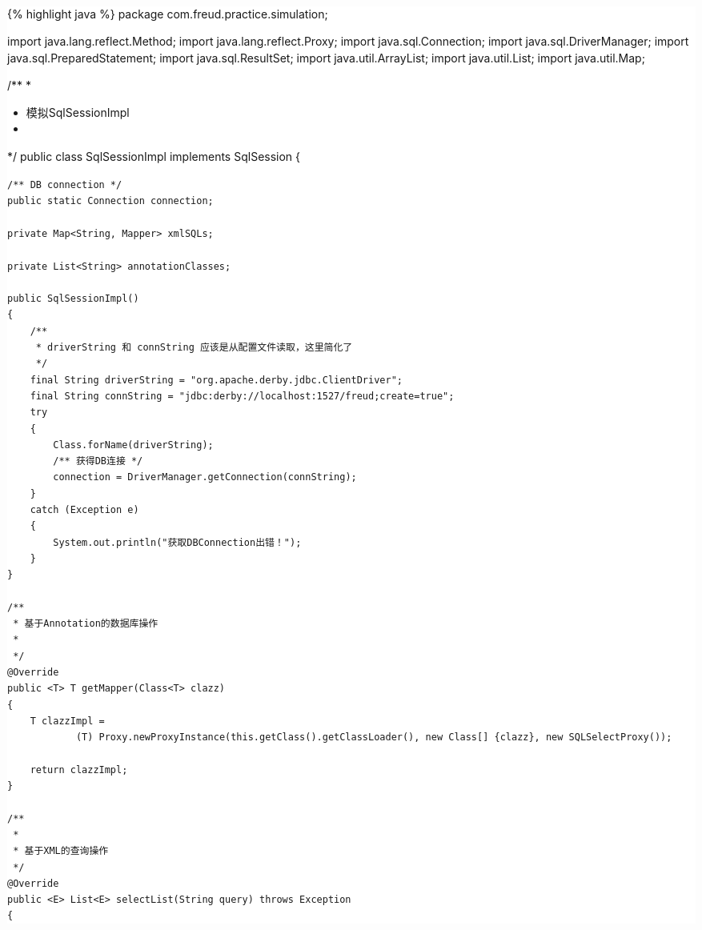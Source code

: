 {% highlight java %}
package com.freud.practice.simulation;

import java.lang.reflect.Method;
import java.lang.reflect.Proxy;
import java.sql.Connection;
import java.sql.DriverManager;
import java.sql.PreparedStatement;
import java.sql.ResultSet;
import java.util.ArrayList;
import java.util.List;
import java.util.Map;

/**
 * 
 * 模拟SqlSessionImpl
 * 
 */
public class SqlSessionImpl implements SqlSession
{

	/** DB connection */
	public static Connection connection;

	private Map<String, Mapper> xmlSQLs;

	private List<String> annotationClasses;

	public SqlSessionImpl()
	{
		/**
		 * driverString 和 connString 应该是从配置文件读取，这里简化了
		 */
		final String driverString = "org.apache.derby.jdbc.ClientDriver";
		final String connString = "jdbc:derby://localhost:1527/freud;create=true";
		try
		{
			Class.forName(driverString);
			/** 获得DB连接 */
			connection = DriverManager.getConnection(connString);
		}
		catch (Exception e)
		{
			System.out.println("获取DBConnection出错！");
		}
	}

	/**
	 * 基于Annotation的数据库操作
	 * 
	 */
	@Override
	public <T> T getMapper(Class<T> clazz)
	{
		T clazzImpl =
		        (T) Proxy.newProxyInstance(this.getClass().getClassLoader(), new Class[] {clazz}, new SQLSelectProxy());

		return clazzImpl;
	}

	/**
	 * 
	 * 基于XML的查询操作
	 */
	@Override
	public <E> List<E> selectList(String query) throws Exception
	{